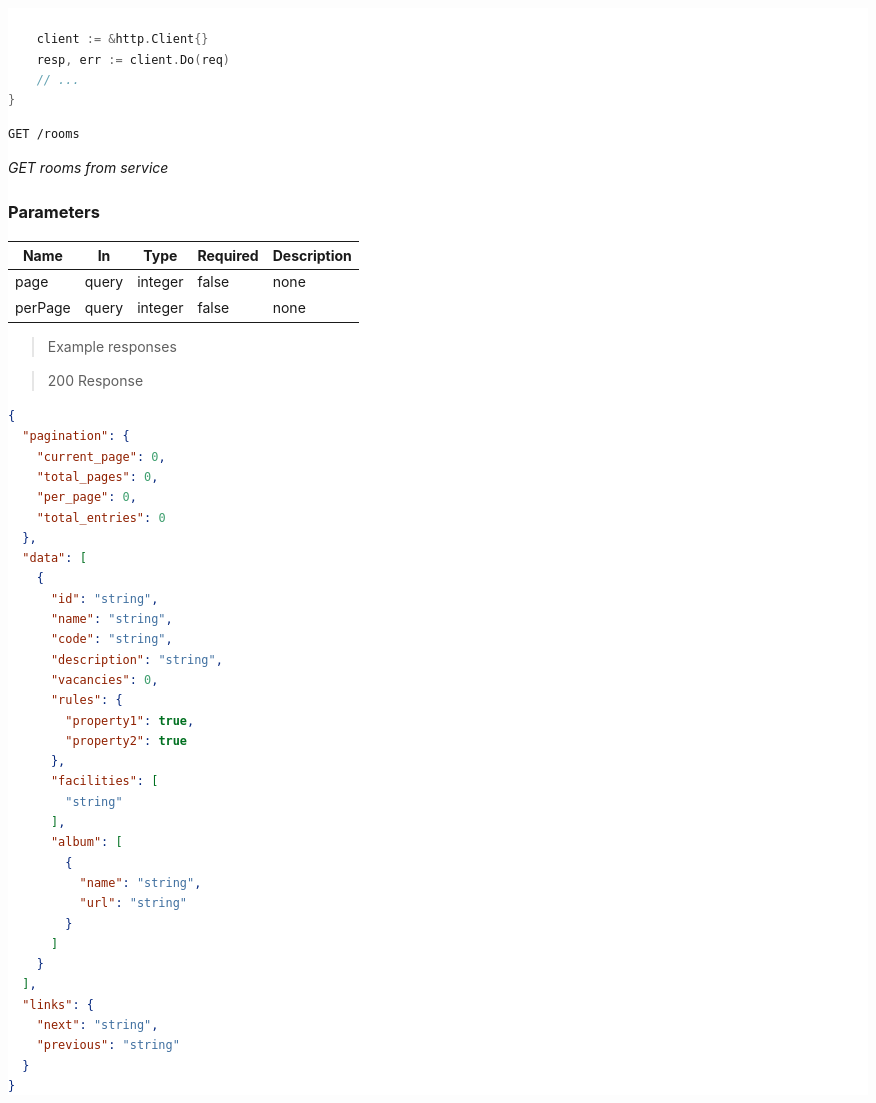 ```go

    client := &http.Client{}
    resp, err := client.Do(req)
    // ...
}

```

`GET /rooms`

*GET rooms from service*

<h3 id="get__rooms-parameters">Parameters</h3>

|Name|In|Type|Required|Description|
|---|---|---|---|---|
|page|query|integer|false|none|
|perPage|query|integer|false|none|

> Example responses

> 200 Response

```json
{
  "pagination": {
    "current_page": 0,
    "total_pages": 0,
    "per_page": 0,
    "total_entries": 0
  },
  "data": [
    {
      "id": "string",
      "name": "string",
      "code": "string",
      "description": "string",
      "vacancies": 0,
      "rules": {
        "property1": true,
        "property2": true
      },
      "facilities": [
        "string"
      ],
      "album": [
        {
          "name": "string",
          "url": "string"
        }
      ]
    }
  ],
  "links": {
    "next": "string",
    "previous": "string"
  }
}
```

